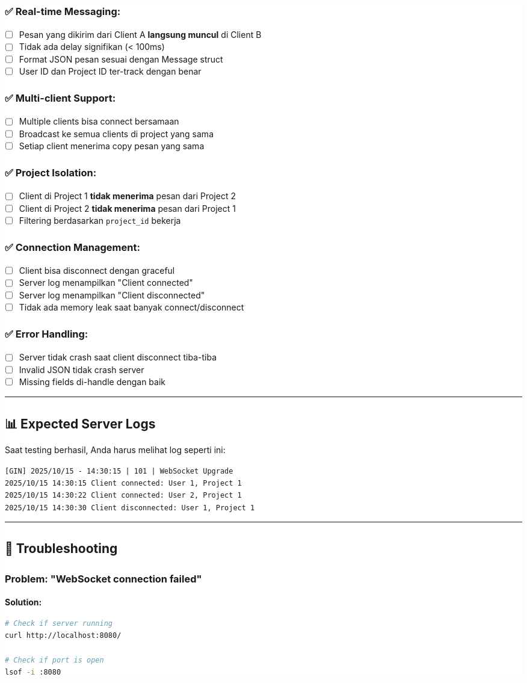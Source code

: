 ### ✅ Real-time Messaging:

- [ ] Pesan yang dikirim dari Client A **langsung muncul** di Client B
- [ ] Tidak ada delay signifikan (< 100ms)
- [ ] Format JSON pesan sesuai dengan Message struct
- [ ] User ID dan Project ID ter-track dengan benar

### ✅ Multi-client Support:

- [ ] Multiple clients bisa connect bersamaan
- [ ] Broadcast ke semua clients di project yang sama
- [ ] Setiap client menerima copy pesan yang sama

### ✅ Project Isolation:

- [ ] Client di Project 1 **tidak menerima** pesan dari Project 2
- [ ] Client di Project 2 **tidak menerima** pesan dari Project 1
- [ ] Filtering berdasarkan `project_id` bekerja

### ✅ Connection Management:

- [ ] Client bisa disconnect dengan graceful
- [ ] Server log menampilkan "Client connected"
- [ ] Server log menampilkan "Client disconnected"
- [ ] Tidak ada memory leak saat banyak connect/disconnect

### ✅ Error Handling:

- [ ] Server tidak crash saat client disconnect tiba-tiba
- [ ] Invalid JSON tidak crash server
- [ ] Missing fields di-handle dengan baik

---

## 📊 Expected Server Logs

Saat testing berhasil, Anda harus melihat log seperti ini:

```
[GIN] 2025/10/15 - 14:30:15 | 101 | WebSocket Upgrade
2025/10/15 14:30:15 Client connected: User 1, Project 1
2025/10/15 14:30:22 Client connected: User 2, Project 1
2025/10/15 14:30:30 Client disconnected: User 1, Project 1
```

---

## 🐛 Troubleshooting

### Problem: "WebSocket connection failed"

**Solution:**
```bash
# Check if server running
curl http://localhost:8080/

# Check if port is open
lsof -i :8080
```
